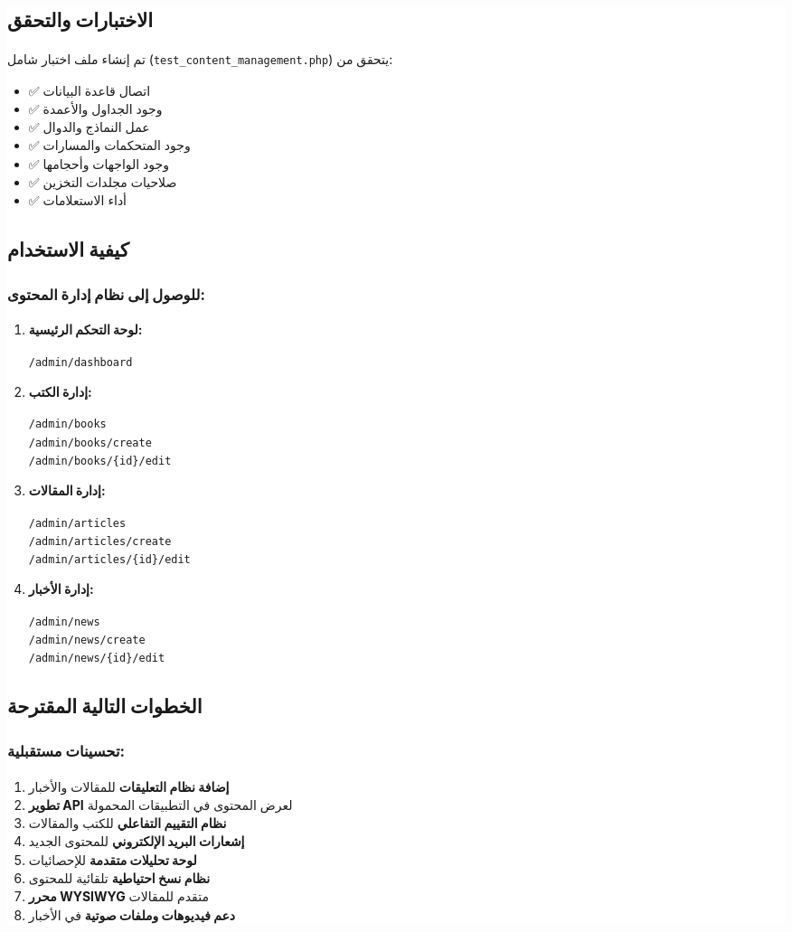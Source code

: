 ## الاختبارات والتحقق

تم إنشاء ملف اختبار شامل (`test_content_management.php`) يتحقق من:
- ✅ اتصال قاعدة البيانات
- ✅ وجود الجداول والأعمدة
- ✅ عمل النماذج والدوال
- ✅ وجود المتحكمات والمسارات
- ✅ وجود الواجهات وأحجامها
- ✅ صلاحيات مجلدات التخزين
- ✅ أداء الاستعلامات

## كيفية الاستخدام

### للوصول إلى نظام إدارة المحتوى:

1. **لوحة التحكم الرئيسية:**
   ```
   /admin/dashboard
   ```

2. **إدارة الكتب:**
   ```
   /admin/books
   /admin/books/create
   /admin/books/{id}/edit
   ```

3. **إدارة المقالات:**
   ```
   /admin/articles
   /admin/articles/create
   /admin/articles/{id}/edit
   ```

4. **إدارة الأخبار:**
   ```
   /admin/news
   /admin/news/create
   /admin/news/{id}/edit
   ```

## الخطوات التالية المقترحة

### تحسينات مستقبلية:
1. **إضافة نظام التعليقات** للمقالات والأخبار
2. **تطوير API** لعرض المحتوى في التطبيقات المحمولة
3. **نظام التقييم التفاعلي** للكتب والمقالات
4. **إشعارات البريد الإلكتروني** للمحتوى الجديد
5. **لوحة تحليلات متقدمة** للإحصائيات
6. **نظام نسخ احتياطية** تلقائية للمحتوى
7. **محرر WYSIWYG** متقدم للمقالات
8. **دعم فيديوهات وملفات صوتية** في الأخبار
